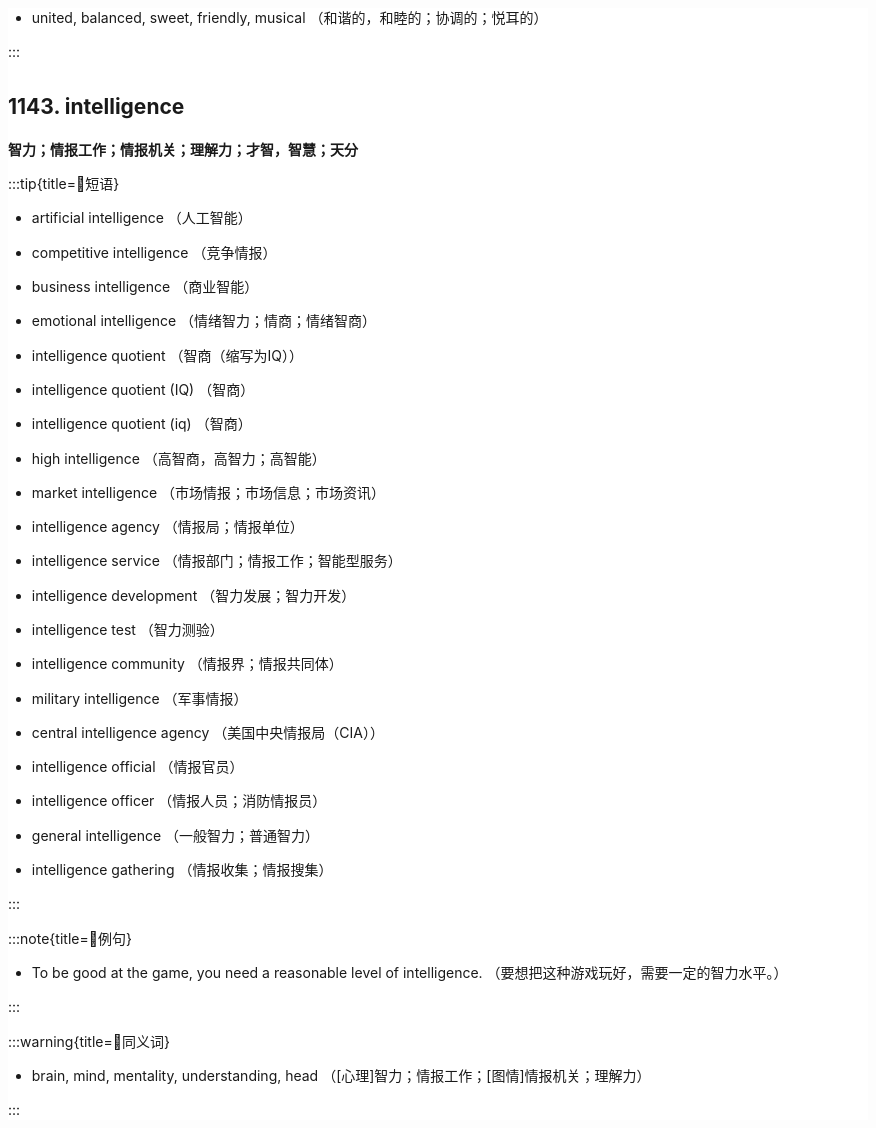 - united, balanced, sweet, friendly, musical （和谐的，和睦的；协调的；悦耳的）

:::


## 1143. intelligence

**智力；情报工作；情报机关；理解力；才智，智慧；天分**

:::tip{title=🤩短语}

- artificial intelligence （人工智能）

- competitive intelligence （竞争情报）

- business intelligence （商业智能）

- emotional intelligence （情绪智力；情商；情绪智商）

- intelligence quotient （智商（缩写为IQ））

- intelligence quotient (IQ) （智商）

- intelligence quotient (iq) （智商）

- high intelligence （高智商，高智力；高智能）

- market intelligence （市场情报；市场信息；巿场资讯）

- intelligence agency （情报局；情报单位）

- intelligence service （情报部门；情报工作；智能型服务）

- intelligence development （智力发展；智力开发）

- intelligence test （智力测验）

- intelligence community （情报界；情报共同体）

- military intelligence （军事情报）

- central intelligence agency （美国中央情报局（CIA））

- intelligence official （情报官员）

- intelligence officer （情报人员；消防情报员）

- general intelligence （一般智力；普通智力）

- intelligence gathering （情报收集；情报搜集）

:::

:::note{title=🎤例句}

- To be good at the game, you need a reasonable level of intelligence. （要想把这种游戏玩好，需要一定的智力水平。）

:::

:::warning{title=🤔同义词}

- brain, mind, mentality, understanding, head （[心理]智力；情报工作；[图情]情报机关；理解力）

:::
